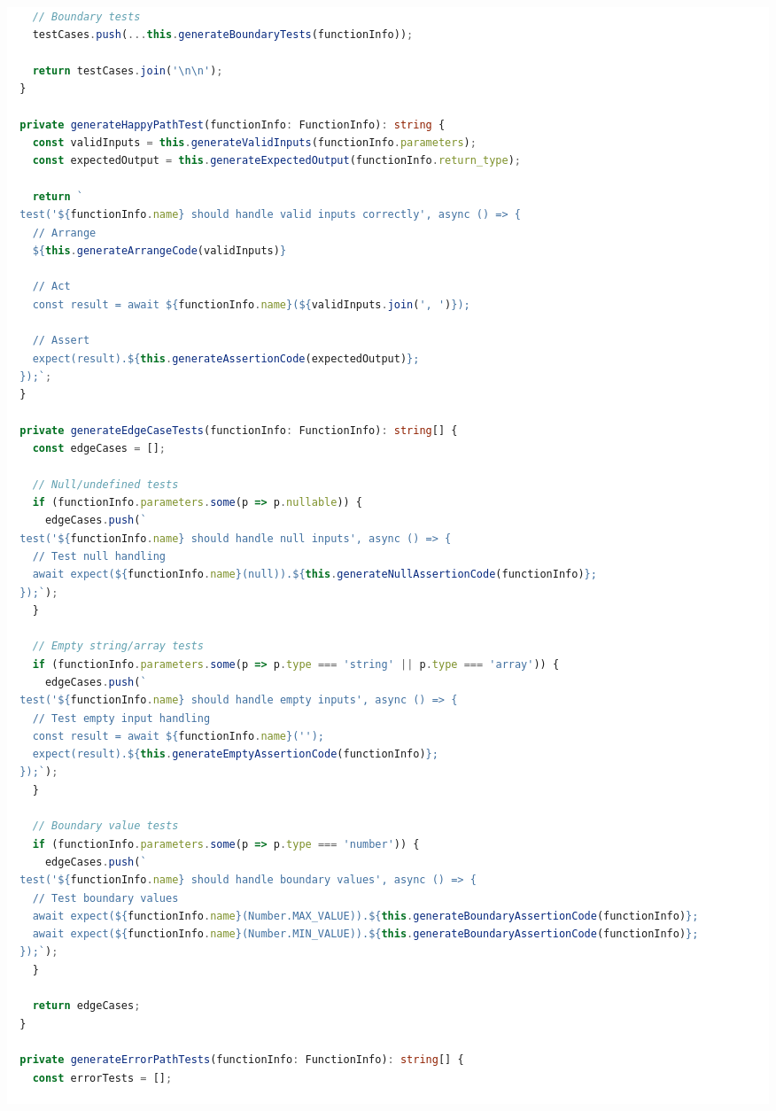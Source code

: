 ```typescript
    // Boundary tests
    testCases.push(...this.generateBoundaryTests(functionInfo));
    
    return testCases.join('\n\n');
  }
  
  private generateHappyPathTest(functionInfo: FunctionInfo): string {
    const validInputs = this.generateValidInputs(functionInfo.parameters);
    const expectedOutput = this.generateExpectedOutput(functionInfo.return_type);
    
    return `
  test('${functionInfo.name} should handle valid inputs correctly', async () => {
    // Arrange
    ${this.generateArrangeCode(validInputs)}
    
    // Act
    const result = await ${functionInfo.name}(${validInputs.join(', ')});
    
    // Assert
    expect(result).${this.generateAssertionCode(expectedOutput)};
  });`;
  }
  
  private generateEdgeCaseTests(functionInfo: FunctionInfo): string[] {
    const edgeCases = [];
    
    // Null/undefined tests
    if (functionInfo.parameters.some(p => p.nullable)) {
      edgeCases.push(`
  test('${functionInfo.name} should handle null inputs', async () => {
    // Test null handling
    await expect(${functionInfo.name}(null)).${this.generateNullAssertionCode(functionInfo)};
  });`);
    }
    
    // Empty string/array tests
    if (functionInfo.parameters.some(p => p.type === 'string' || p.type === 'array')) {
      edgeCases.push(`
  test('${functionInfo.name} should handle empty inputs', async () => {
    // Test empty input handling
    const result = await ${functionInfo.name}('');
    expect(result).${this.generateEmptyAssertionCode(functionInfo)};
  });`);
    }
    
    // Boundary value tests
    if (functionInfo.parameters.some(p => p.type === 'number')) {
      edgeCases.push(`
  test('${functionInfo.name} should handle boundary values', async () => {
    // Test boundary values
    await expect(${functionInfo.name}(Number.MAX_VALUE)).${this.generateBoundaryAssertionCode(functionInfo)};
    await expect(${functionInfo.name}(Number.MIN_VALUE)).${this.generateBoundaryAssertionCode(functionInfo)};
  });`);
    }
    
    return edgeCases;
  }
  
  private generateErrorPathTests(functionInfo: FunctionInfo): string[] {
    const errorTests = [];
    
```